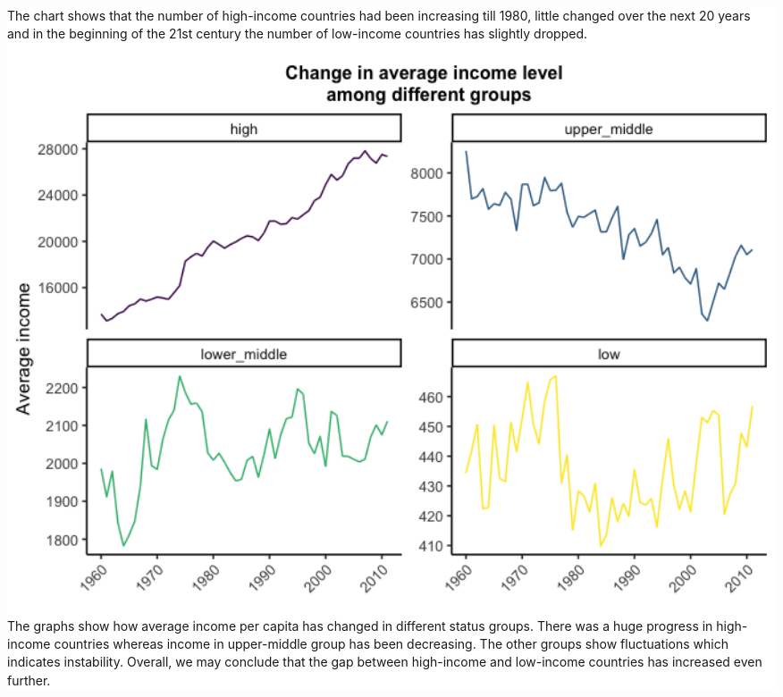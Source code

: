 The chart shows that the number of high-income countries had been increasing till 1980, little changed over the next 20 years and in the beginning of the 21st century the number of low-income countries has slightly dropped. 
  
<img src="README_figs/README-unnamed-chunk-5-1.png" width="100%" style="display: block; margin: auto;" />

The graphs show how average income per capita has changed in different status groups. There was a huge progress in high-income countries whereas income in upper-middle group has been decreasing. The other groups show fluctuations which indicates instability. Overall, we may conclude that the gap between high-income and low-income countries has increased even further. 
  